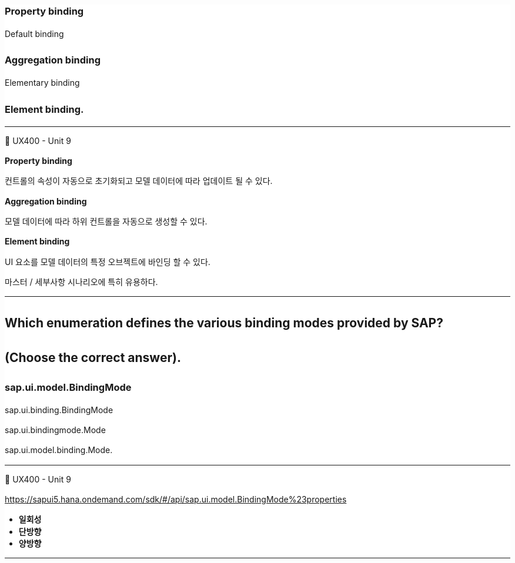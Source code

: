### Property binding 

Default binding 

### Aggregation binding 

Elementary binding 

### Element binding.

****

:book: UX400 - Unit 9

**Property binding** 

컨트롤의 속성이 자동으로 초기화되고 모델 데이터에 따라 업데이트 될 수 있다.

**Aggregation binding**  

모델 데이터에 따라 하위 컨트롤을 자동으로 생성할 수 있다.

**Element binding**

UI 요소를 모델 데이터의 특정 오브젝트에 바인딩 할 수 있다.

마스터 / 세부사항 시나리오에 특히 유용하다.

******





## Which enumeration defines the various binding modes provided by SAP? 

## (Choose the correct answer). 

### sap.ui.model.BindingMode 

sap.ui.binding.BindingMode 

sap.ui.bindingmode.Mode 

sap.ui.model.binding.Mode.

****

:book: UX400 - Unit 9 

https://sapui5.hana.ondemand.com/sdk/#/api/sap.ui.model.BindingMode%23properties

* **일회성**
* **단방향**
* **양방향**

****
